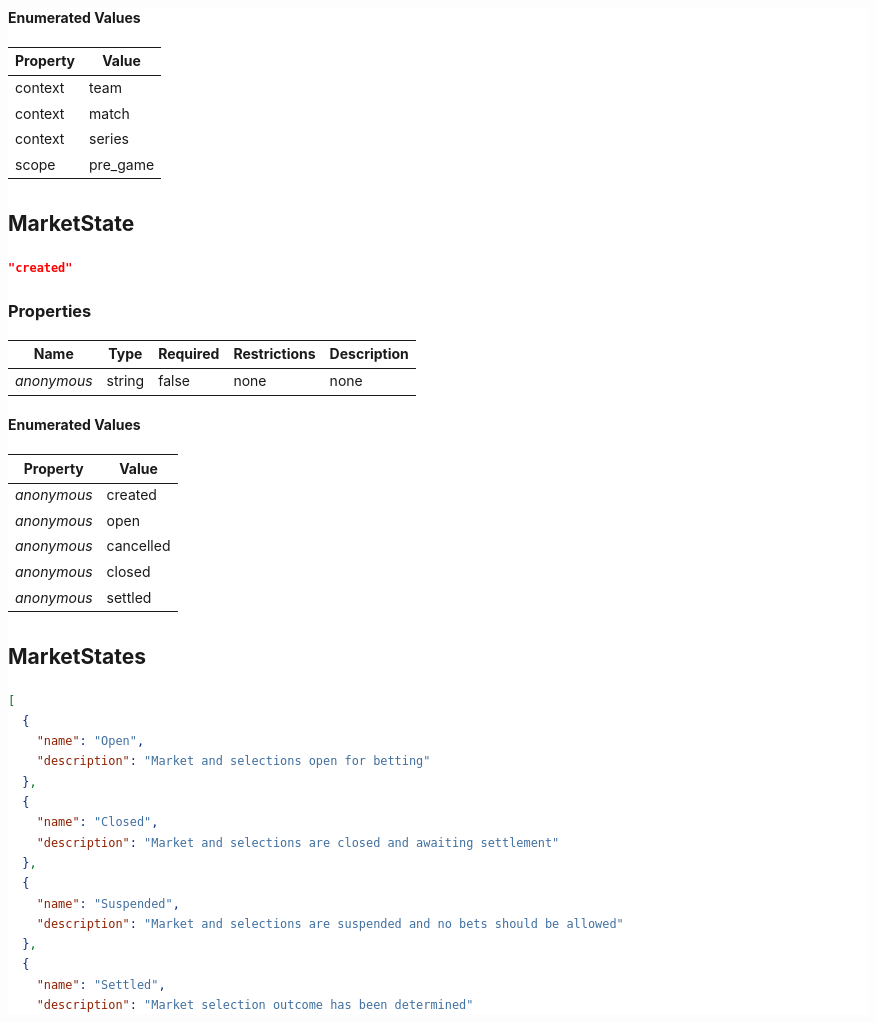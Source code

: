 #### Enumerated Values

|Property|Value|
|---|---|
|context|team|
|context|match|
|context|series|
|scope|pre_game|

<h2 id="tocS_MarketState">MarketState</h2>

<a id="schemamarketstate"></a>
<a id="schema_MarketState"></a>
<a id="tocSmarketstate"></a>
<a id="tocsmarketstate"></a>

```json
"created"

```

### Properties

|Name|Type|Required|Restrictions|Description|
|---|---|---|---|---|
|*anonymous*|string|false|none|none|

#### Enumerated Values

|Property|Value|
|---|---|
|*anonymous*|created|
|*anonymous*|open|
|*anonymous*|cancelled|
|*anonymous*|closed|
|*anonymous*|settled|

<h2 id="tocS_MarketStates">MarketStates</h2>

<a id="schemamarketstates"></a>
<a id="schema_MarketStates"></a>
<a id="tocSmarketstates"></a>
<a id="tocsmarketstates"></a>

```json
[
  {
    "name": "Open",
    "description": "Market and selections open for betting"
  },
  {
    "name": "Closed",
    "description": "Market and selections are closed and awaiting settlement"
  },
  {
    "name": "Suspended",
    "description": "Market and selections are suspended and no bets should be allowed"
  },
  {
    "name": "Settled",
    "description": "Market selection outcome has been determined"
```